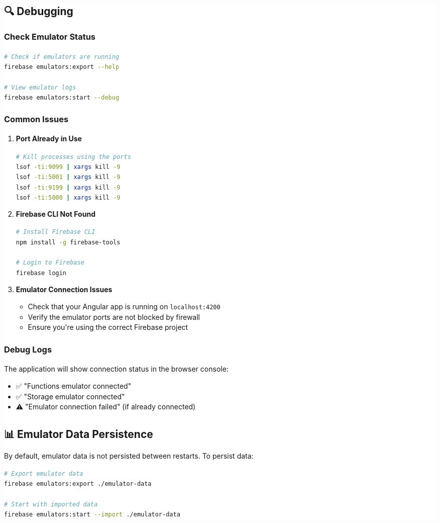 ## 🔍 Debugging

### Check Emulator Status
```bash
# Check if emulators are running
firebase emulators:export --help

# View emulator logs
firebase emulators:start --debug
```

### Common Issues

1. **Port Already in Use**
   ```bash
   # Kill processes using the ports
   lsof -ti:9099 | xargs kill -9
   lsof -ti:5001 | xargs kill -9
   lsof -ti:9199 | xargs kill -9
   lsof -ti:5000 | xargs kill -9
   ```

2. **Firebase CLI Not Found**
   ```bash
   # Install Firebase CLI
   npm install -g firebase-tools
   
   # Login to Firebase
   firebase login
   ```

3. **Emulator Connection Issues**
   - Check that your Angular app is running on `localhost:4200`
   - Verify the emulator ports are not blocked by firewall
   - Ensure you're using the correct Firebase project

### Debug Logs
The application will show connection status in the browser console:
- ✅ "Functions emulator connected"
- ✅ "Storage emulator connected"
- ⚠️ "Emulator connection failed" (if already connected)

## 📊 Emulator Data Persistence

By default, emulator data is not persisted between restarts. To persist data:

```bash
# Export emulator data
firebase emulators:export ./emulator-data

# Start with imported data
firebase emulators:start --import ./emulator-data
```
